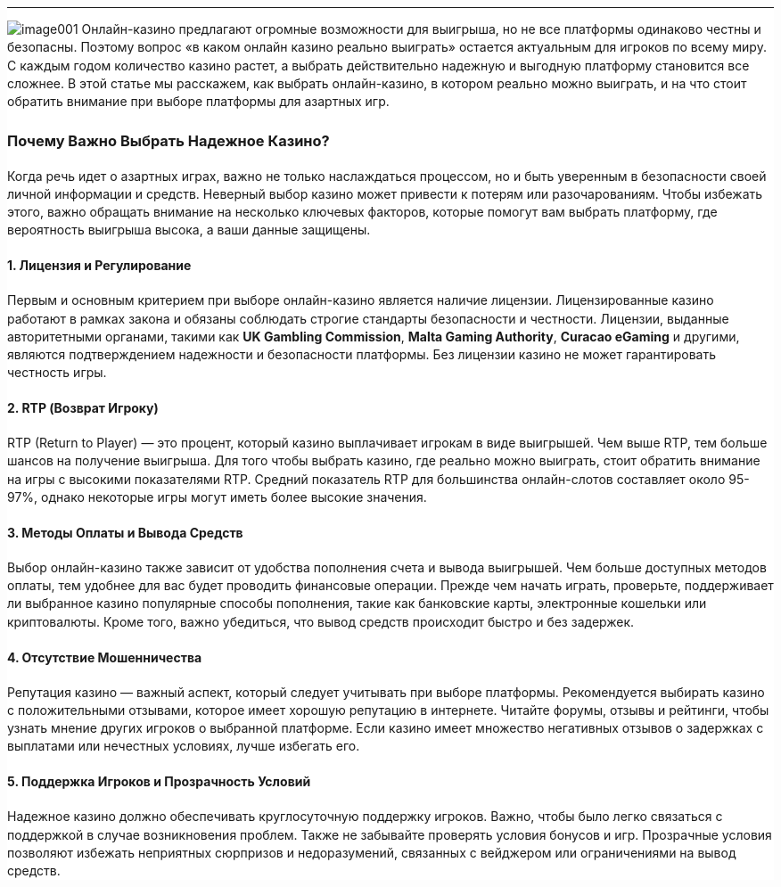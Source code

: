 ***

![image001](https://github.com/user-attachments/assets/e97cacd0-dc02-40db-8b9b-1dd8dce8c385)
Онлайн-казино предлагают огромные возможности для выигрыша, но не все платформы одинаково честны и безопасны. Поэтому вопрос «в каком онлайн казино реально выиграть» остается актуальным для игроков по всему миру. С каждым годом количество казино растет, а выбрать действительно надежную и выгодную платформу становится все сложнее. В этой статье мы расскажем, как выбрать онлайн-казино, в котором реально можно выиграть, и на что стоит обратить внимание при выборе платформы для азартных игр.

### Почему Важно Выбрать Надежное Казино?

Когда речь идет о азартных играх, важно не только наслаждаться процессом, но и быть уверенным в безопасности своей личной информации и средств. Неверный выбор казино может привести к потерям или разочарованиям. Чтобы избежать этого, важно обращать внимание на несколько ключевых факторов, которые помогут вам выбрать платформу, где вероятность выигрыша высока, а ваши данные защищены.

#### 1. **Лицензия и Регулирование**

Первым и основным критерием при выборе онлайн-казино является наличие лицензии. Лицензированные казино работают в рамках закона и обязаны соблюдать строгие стандарты безопасности и честности. Лицензии, выданные авторитетными органами, такими как **UK Gambling Commission**, **Malta Gaming Authority**, **Curacao eGaming** и другими, являются подтверждением надежности и безопасности платформы. Без лицензии казино не может гарантировать честность игры.

#### 2. **RTP (Возврат Игроку)**

RTP (Return to Player) — это процент, который казино выплачивает игрокам в виде выигрышей. Чем выше RTP, тем больше шансов на получение выигрыша. Для того чтобы выбрать казино, где реально можно выиграть, стоит обратить внимание на игры с высокими показателями RTP. Средний показатель RTP для большинства онлайн-слотов составляет около 95-97%, однако некоторые игры могут иметь более высокие значения.

#### 3. **Методы Оплаты и Вывода Средств**

Выбор онлайн-казино также зависит от удобства пополнения счета и вывода выигрышей. Чем больше доступных методов оплаты, тем удобнее для вас будет проводить финансовые операции. Прежде чем начать играть, проверьте, поддерживает ли выбранное казино популярные способы пополнения, такие как банковские карты, электронные кошельки или криптовалюты. Кроме того, важно убедиться, что вывод средств происходит быстро и без задержек.

#### 4. **Отсутствие Мошенничества**

Репутация казино — важный аспект, который следует учитывать при выборе платформы. Рекомендуется выбирать казино с положительными отзывами, которое имеет хорошую репутацию в интернете. Читайте форумы, отзывы и рейтинги, чтобы узнать мнение других игроков о выбранной платформе. Если казино имеет множество негативных отзывов о задержках с выплатами или нечестных условиях, лучше избегать его.

#### 5. **Поддержка Игроков и Прозрачность Условий**

Надежное казино должно обеспечивать круглосуточную поддержку игроков. Важно, чтобы было легко связаться с поддержкой в случае возникновения проблем. Также не забывайте проверять условия бонусов и игр. Прозрачные условия позволяют избежать неприятных сюрпризов и недоразумений, связанных с вейджером или ограничениями на вывод средств.
